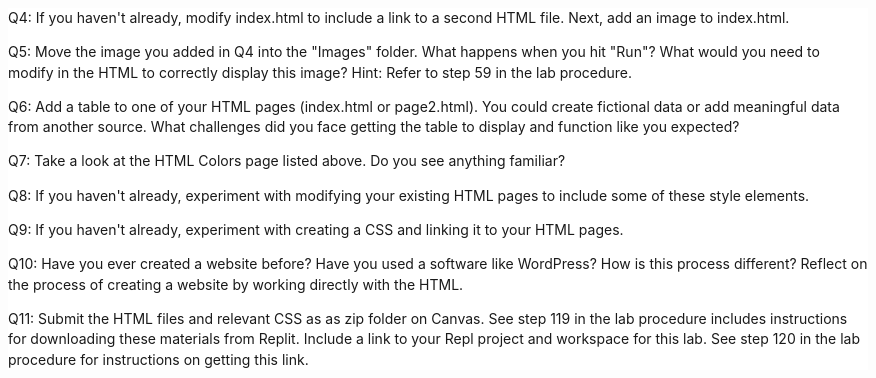 Q4: If you haven't already, modify index.html to include a link to a second HTML file. Next, add an image to index.html.

Q5: Move the image you added in Q4 into the "Images" folder. What happens when you hit "Run"? What would you need to modify in the HTML to correctly display this image? Hint: Refer to step 59 in the lab procedure.

Q6: Add a table to one of your HTML pages (index.html or page2.html). You could create fictional data or add meaningful data from another source. What challenges did you face getting the table to display and function like you expected?

Q7: Take a look at the HTML Colors page listed above. Do you see anything familiar?

Q8: If you haven't already, experiment with modifying your existing HTML pages to include some of these style elements.

Q9: If you haven't already, experiment with creating a CSS and linking it to your HTML pages.

Q10: Have you ever created a website before? Have you used a software like WordPress? How is this process different? Reflect on the process of creating a website by working directly with the HTML.

Q11: Submit the HTML files and relevant CSS as as zip folder on Canvas. See step 119 in the lab procedure includes instructions for downloading these materials from Replit. Include a link to your Repl project and workspace for this lab. See step 120 in the lab procedure for instructions on getting this link.

